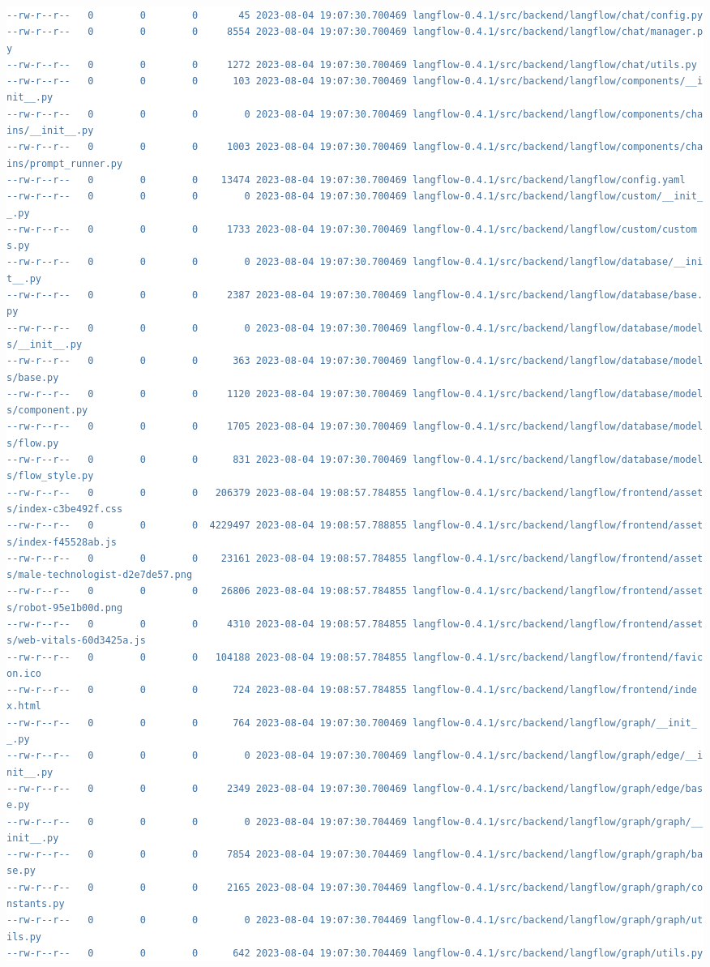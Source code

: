 ```diff
--rw-r--r--   0        0        0       45 2023-08-04 19:07:30.700469 langflow-0.4.1/src/backend/langflow/chat/config.py
--rw-r--r--   0        0        0     8554 2023-08-04 19:07:30.700469 langflow-0.4.1/src/backend/langflow/chat/manager.py
--rw-r--r--   0        0        0     1272 2023-08-04 19:07:30.700469 langflow-0.4.1/src/backend/langflow/chat/utils.py
--rw-r--r--   0        0        0      103 2023-08-04 19:07:30.700469 langflow-0.4.1/src/backend/langflow/components/__init__.py
--rw-r--r--   0        0        0        0 2023-08-04 19:07:30.700469 langflow-0.4.1/src/backend/langflow/components/chains/__init__.py
--rw-r--r--   0        0        0     1003 2023-08-04 19:07:30.700469 langflow-0.4.1/src/backend/langflow/components/chains/prompt_runner.py
--rw-r--r--   0        0        0    13474 2023-08-04 19:07:30.700469 langflow-0.4.1/src/backend/langflow/config.yaml
--rw-r--r--   0        0        0        0 2023-08-04 19:07:30.700469 langflow-0.4.1/src/backend/langflow/custom/__init__.py
--rw-r--r--   0        0        0     1733 2023-08-04 19:07:30.700469 langflow-0.4.1/src/backend/langflow/custom/customs.py
--rw-r--r--   0        0        0        0 2023-08-04 19:07:30.700469 langflow-0.4.1/src/backend/langflow/database/__init__.py
--rw-r--r--   0        0        0     2387 2023-08-04 19:07:30.700469 langflow-0.4.1/src/backend/langflow/database/base.py
--rw-r--r--   0        0        0        0 2023-08-04 19:07:30.700469 langflow-0.4.1/src/backend/langflow/database/models/__init__.py
--rw-r--r--   0        0        0      363 2023-08-04 19:07:30.700469 langflow-0.4.1/src/backend/langflow/database/models/base.py
--rw-r--r--   0        0        0     1120 2023-08-04 19:07:30.700469 langflow-0.4.1/src/backend/langflow/database/models/component.py
--rw-r--r--   0        0        0     1705 2023-08-04 19:07:30.700469 langflow-0.4.1/src/backend/langflow/database/models/flow.py
--rw-r--r--   0        0        0      831 2023-08-04 19:07:30.700469 langflow-0.4.1/src/backend/langflow/database/models/flow_style.py
--rw-r--r--   0        0        0   206379 2023-08-04 19:08:57.784855 langflow-0.4.1/src/backend/langflow/frontend/assets/index-c3be492f.css
--rw-r--r--   0        0        0  4229497 2023-08-04 19:08:57.788855 langflow-0.4.1/src/backend/langflow/frontend/assets/index-f45528ab.js
--rw-r--r--   0        0        0    23161 2023-08-04 19:08:57.784855 langflow-0.4.1/src/backend/langflow/frontend/assets/male-technologist-d2e7de57.png
--rw-r--r--   0        0        0    26806 2023-08-04 19:08:57.784855 langflow-0.4.1/src/backend/langflow/frontend/assets/robot-95e1b00d.png
--rw-r--r--   0        0        0     4310 2023-08-04 19:08:57.784855 langflow-0.4.1/src/backend/langflow/frontend/assets/web-vitals-60d3425a.js
--rw-r--r--   0        0        0   104188 2023-08-04 19:08:57.784855 langflow-0.4.1/src/backend/langflow/frontend/favicon.ico
--rw-r--r--   0        0        0      724 2023-08-04 19:08:57.784855 langflow-0.4.1/src/backend/langflow/frontend/index.html
--rw-r--r--   0        0        0      764 2023-08-04 19:07:30.700469 langflow-0.4.1/src/backend/langflow/graph/__init__.py
--rw-r--r--   0        0        0        0 2023-08-04 19:07:30.700469 langflow-0.4.1/src/backend/langflow/graph/edge/__init__.py
--rw-r--r--   0        0        0     2349 2023-08-04 19:07:30.700469 langflow-0.4.1/src/backend/langflow/graph/edge/base.py
--rw-r--r--   0        0        0        0 2023-08-04 19:07:30.704469 langflow-0.4.1/src/backend/langflow/graph/graph/__init__.py
--rw-r--r--   0        0        0     7854 2023-08-04 19:07:30.704469 langflow-0.4.1/src/backend/langflow/graph/graph/base.py
--rw-r--r--   0        0        0     2165 2023-08-04 19:07:30.704469 langflow-0.4.1/src/backend/langflow/graph/graph/constants.py
--rw-r--r--   0        0        0        0 2023-08-04 19:07:30.704469 langflow-0.4.1/src/backend/langflow/graph/graph/utils.py
--rw-r--r--   0        0        0      642 2023-08-04 19:07:30.704469 langflow-0.4.1/src/backend/langflow/graph/utils.py
```